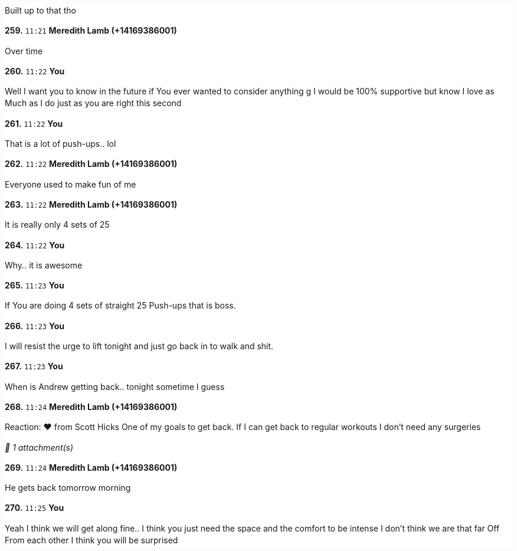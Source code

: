 Built up to that tho


**259.** `11:21` **Meredith Lamb (+14169386001)**

Over time


**260.** `11:22` **You**

Well I want you to know in the future if
You ever wanted to consider anything g I would be 100% supportive but know I love as
Much as I do just as you are right this second


**261.** `11:22` **You**

That is a lot of push\-ups\.\. lol


**262.** `11:22` **Meredith Lamb (+14169386001)**

Everyone used to make fun of me


**263.** `11:22` **Meredith Lamb (+14169386001)**

It is really only 4 sets of 25


**264.** `11:22` **You**

Why\.\. it is awesome


**265.** `11:23` **You**

If
You are doing 4 sets of straight 25
Push\-ups that is boss\.


**266.** `11:23` **You**

I will resist the urge to lift tonight and just go back in to walk and shit\.


**267.** `11:23` **You**

When is Andrew getting back\.\. tonight sometime I guess


**268.** `11:24` **Meredith Lamb (+14169386001)**

Reaction: ❤️ from Scott Hicks
One of my goals to get back\. If I can get back to regular workouts I don’t need any surgeries

*📎 1 attachment(s)*

**269.** `11:24` **Meredith Lamb (+14169386001)**

He gets back tomorrow morning


**270.** `11:25` **You**

Yeah I think we will get along fine\.\. I think you just need the space and the comfort to be intense I don’t think we are that far
Off
From each other I think you will be surprised
